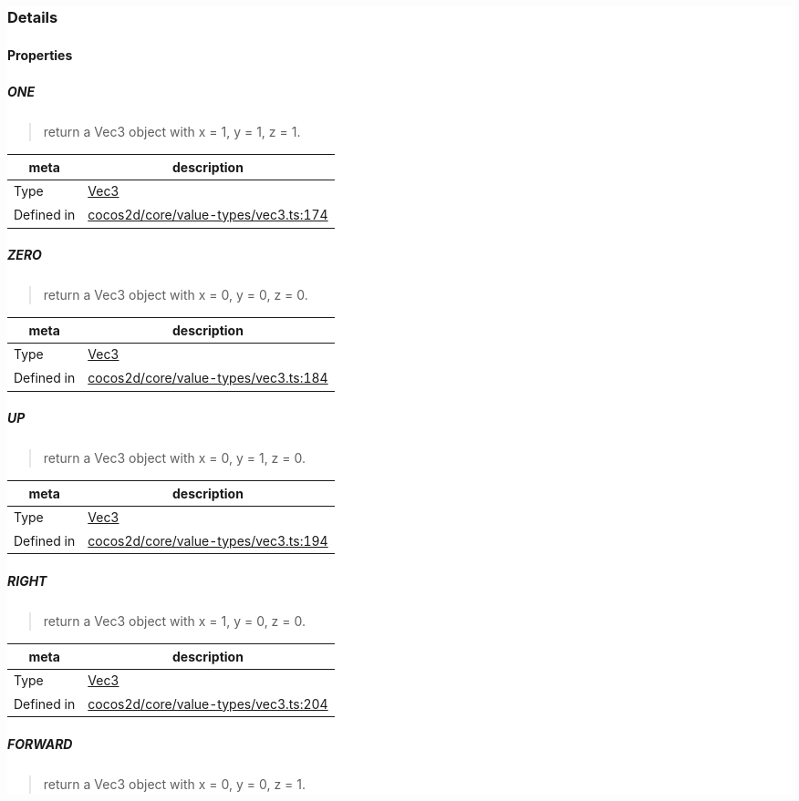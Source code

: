 

### Details


#### Properties


##### ONE

> return a Vec3 object with x = 1, y = 1, z = 1.

| meta | description |
|------|-------------|
| Type | <a href="../classes/Vec3.html" class="crosslink">Vec3</a> |
| Defined in | [cocos2d/core/value-types/vec3.ts:174](https://github.com/cocos-creator/engine/blob/efe6330ab64803299d3b7fecde039ffed2d9e696/cocos2d/core/value-types/vec3.ts#L174) |



##### ZERO

> return a Vec3 object with x = 0, y = 0, z = 0.

| meta | description |
|------|-------------|
| Type | <a href="../classes/Vec3.html" class="crosslink">Vec3</a> |
| Defined in | [cocos2d/core/value-types/vec3.ts:184](https://github.com/cocos-creator/engine/blob/efe6330ab64803299d3b7fecde039ffed2d9e696/cocos2d/core/value-types/vec3.ts#L184) |



##### UP

> return a Vec3 object with x = 0, y = 1, z = 0.

| meta | description |
|------|-------------|
| Type | <a href="../classes/Vec3.html" class="crosslink">Vec3</a> |
| Defined in | [cocos2d/core/value-types/vec3.ts:194](https://github.com/cocos-creator/engine/blob/efe6330ab64803299d3b7fecde039ffed2d9e696/cocos2d/core/value-types/vec3.ts#L194) |



##### RIGHT

> return a Vec3 object with x = 1, y = 0, z = 0.

| meta | description |
|------|-------------|
| Type | <a href="../classes/Vec3.html" class="crosslink">Vec3</a> |
| Defined in | [cocos2d/core/value-types/vec3.ts:204](https://github.com/cocos-creator/engine/blob/efe6330ab64803299d3b7fecde039ffed2d9e696/cocos2d/core/value-types/vec3.ts#L204) |



##### FORWARD

> return a Vec3 object with x = 0, y = 0, z = 1.

